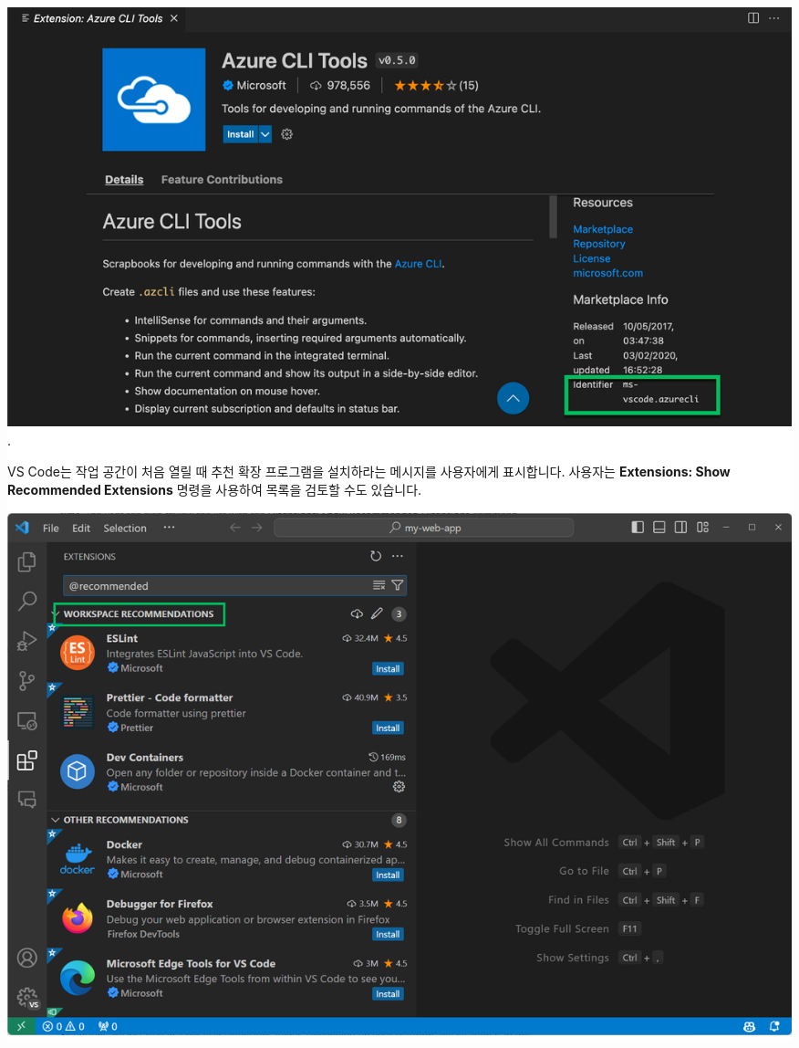 ![확장 프로그램 식별자](images/extension-marketplace/extension-identifier.png).

VS Code는 작업 공간이 처음 열릴 때 추천 확장 프로그램을 설치하라는 메시지를 사용자에게 표시합니다. 사용자는 **Extensions: Show Recommended Extensions** 명령을 사용하여 목록을 검토할 수도 있습니다.

![추천 표시](images/extension-marketplace/recommendations.png)
